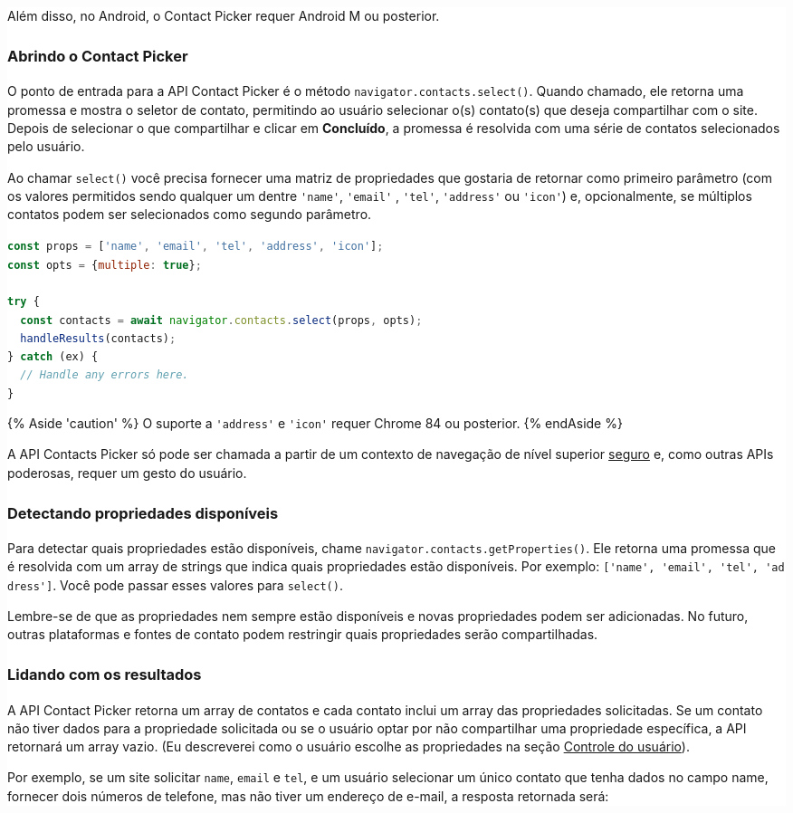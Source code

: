 Além disso, no Android, o Contact Picker requer Android M ou posterior.

### Abrindo o Contact Picker

O ponto de entrada para a API Contact Picker é o método `navigator.contacts.select()`. Quando chamado, ele retorna uma promessa e mostra o seletor de contato, permitindo ao usuário selecionar o(s) contato(s) que deseja compartilhar com o site. Depois de selecionar o que compartilhar e clicar em **Concluído**, a promessa é resolvida com uma série de contatos selecionados pelo usuário.

Ao chamar `select()` você precisa fornecer uma matriz de propriedades que gostaria de retornar como primeiro parâmetro (com os valores permitidos sendo qualquer um dentre `'name'`, `'email'` , `'tel'`, `'address'` ou `'icon'`) e, opcionalmente, se múltiplos contatos podem ser selecionados como segundo parâmetro.

```js
const props = ['name', 'email', 'tel', 'address', 'icon'];
const opts = {multiple: true};

try {
  const contacts = await navigator.contacts.select(props, opts);
  handleResults(contacts);
} catch (ex) {
  // Handle any errors here.
}
```

{% Aside 'caution' %} O suporte a `'address'` e `'icon'` requer Chrome 84 ou posterior. {% endAside %}

A API Contacts Picker só pode ser chamada a partir de um contexto de navegação de nível superior [seguro](https://w3c.github.io/webappsec-secure-contexts/) e, como outras APIs poderosas, requer um gesto do usuário.

### Detectando propriedades disponíveis

Para detectar quais propriedades estão disponíveis, chame `navigator.contacts.getProperties()`. Ele retorna uma promessa que é resolvida com um array de strings que indica quais propriedades estão disponíveis. Por exemplo: `['name', 'email', 'tel', 'address']`. Você pode passar esses valores para `select()`.

Lembre-se de que as propriedades nem sempre estão disponíveis e novas propriedades podem ser adicionadas. No futuro, outras plataformas e fontes de contato podem restringir quais propriedades serão compartilhadas.

### Lidando com os resultados

A API Contact Picker retorna um array de contatos e cada contato inclui um array das propriedades solicitadas. Se um contato não tiver dados para a propriedade solicitada ou se o usuário optar por não compartilhar uma propriedade específica, a API retornará um array vazio. (Eu descreverei como o usuário escolhe as propriedades na seção [Controle do usuário](#security-control)).

Por exemplo, se um site solicitar `name`, `email` e `tel`, e um usuário selecionar um único contato que tenha dados no campo name, fornecer dois números de telefone, mas não tiver um endereço de e-mail, a resposta retornada será:
